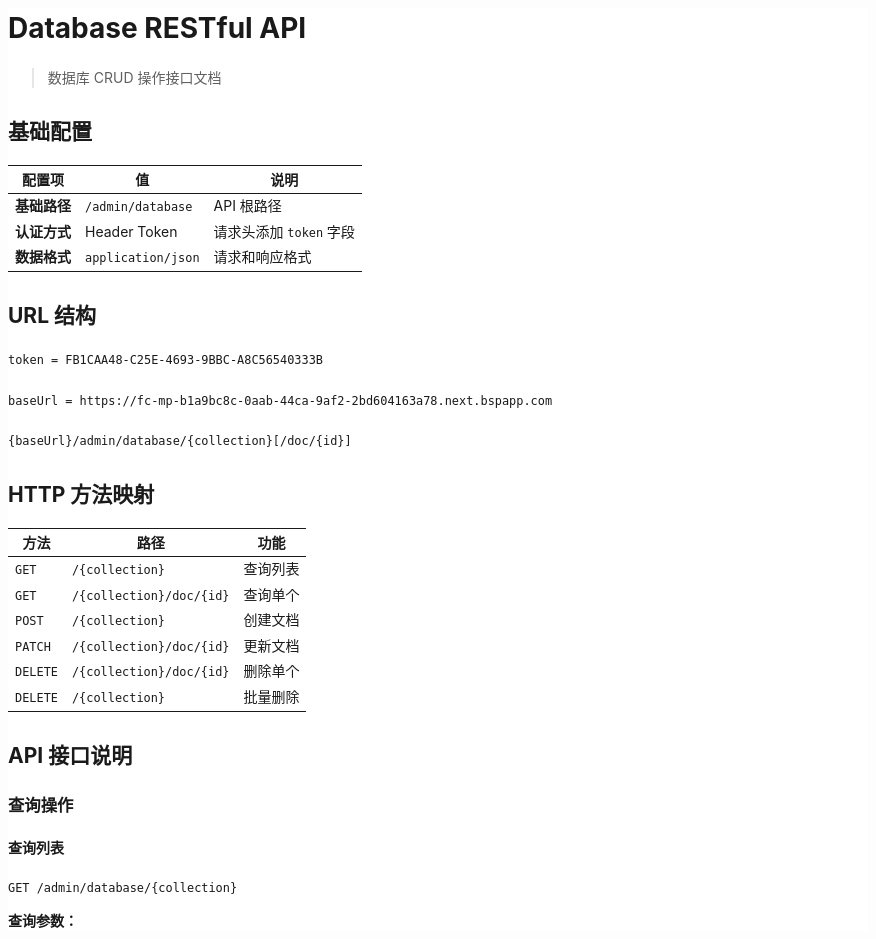 # Database RESTful API

> 数据库 CRUD 操作接口文档

## 基础配置

| 配置项       | 值                 | 说明                    |
| ------------ | ------------------ | ----------------------- |
| **基础路径** | `/admin/database`  | API 根路径              |
| **认证方式** | Header Token       | 请求头添加 `token` 字段 |
| **数据格式** | `application/json` | 请求和响应格式          |

## URL 结构

```
token = FB1CAA48-C25E-4693-9BBC-A8C56540333B

baseUrl = https://fc-mp-b1a9bc8c-0aab-44ca-9af2-2bd604163a78.next.bspapp.com

{baseUrl}/admin/database/{collection}[/doc/{id}]
```

## HTTP 方法映射

| 方法     | 路径                     | 功能     |
| -------- | ------------------------ | -------- |
| `GET`    | `/{collection}`          | 查询列表 |
| `GET`    | `/{collection}/doc/{id}` | 查询单个 |
| `POST`   | `/{collection}`          | 创建文档 |
| `PATCH`  | `/{collection}/doc/{id}` | 更新文档 |
| `DELETE` | `/{collection}/doc/{id}` | 删除单个 |
| `DELETE` | `/{collection}`          | 批量删除 |

## API 接口说明

### 查询操作

#### 查询列表

```http
GET /admin/database/{collection}
```

**查询参数：**
